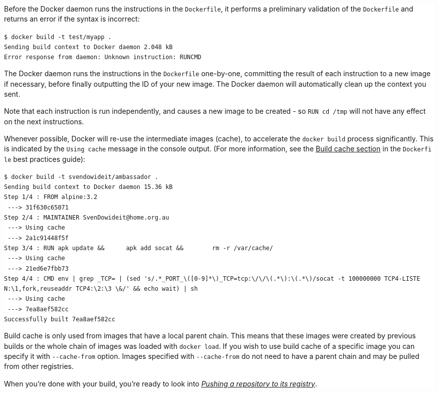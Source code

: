 Before the Docker daemon runs the instructions in the `Dockerfile`, it performs a preliminary validation of
the `Dockerfile` and returns an error if the syntax is incorrect:

```
$ docker build -t test/myapp .
Sending build context to Docker daemon 2.048 kB
Error response from daemon: Unknown instruction: RUNCMD
```

The Docker daemon runs the instructions in the `Dockerfile` one-by-one, committing the result of each instruction to a
new image if necessary, before finally outputting the ID of your new image. The Docker daemon will automatically clean
up the context you sent.

Note that each instruction is run independently, and causes a new image to be created - so `RUN cd /tmp` will not have
any effect on the next instructions.

Whenever possible, Docker will re-use the intermediate images (cache), to accelerate the `docker build` process
significantly. This is indicated by the `Using cache` message in the console output. (For more information, see
the [Build cache section](https://docs.docker.com/engine/userguide/eng-image/dockerfile_best-practices/#build-cache) in
the `Dockerfile` best practices guide):

```shell
$ docker build -t svendowideit/ambassador .
Sending build context to Docker daemon 15.36 kB
Step 1/4 : FROM alpine:3.2
 ---> 31f630c65071
Step 2/4 : MAINTAINER SvenDowideit@home.org.au
 ---> Using cache
 ---> 2a1c91448f5f
Step 3/4 : RUN apk update &&      apk add socat &&        rm -r /var/cache/
 ---> Using cache
 ---> 21ed6e7fbb73
Step 4/4 : CMD env | grep _TCP= | (sed 's/.*_PORT_\([0-9]*\)_TCP=tcp:\/\/\(.*\):\(.*\)/socat -t 100000000 TCP4-LISTEN:\1,fork,reuseaddr TCP4:\2:\3 \&/' && echo wait) | sh
 ---> Using cache
 ---> 7ea8aef582cc
Successfully built 7ea8aef582cc
```

Build cache is only used from images that have a local parent chain. This means that these images were created by
previous builds or the whole chain of images was loaded with `docker load`. If you wish to use build cache of a specific
image you can specify it with `--cache-from` option. Images specified with `--cache-from` do not need to have a parent
chain and may be pulled from other registries.

When you’re done with your build, you’re ready to look into [*Pushing a repository to its
registry*](https://docs.docker.com/engine/tutorials/dockerrepos/#/contributing-to-docker-hub).
